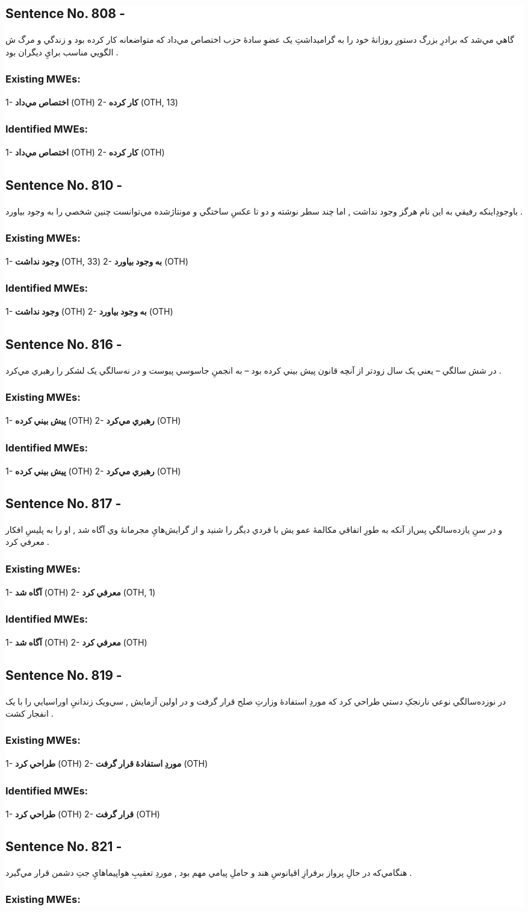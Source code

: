 ## Sentence No. 808 - 
گاهي مي‌شد که برادرِ بزرگ دستورِ روزانهٔ خود را به گراميداشتِ يک عضوِ سادهٔ حزب اختصاص مي‌داد که متواضعانه کار کرده بود و زندگي و مرگ ش الگويي مناسب برايِ ديگران بود . 
### Existing MWEs: 
1- **اختصاص مي‌داد** (OTH)
2- **کار کرده** (OTH, 13)
### Identified MWEs: 
1- **اختصاص مي‌داد** (OTH)
2- **کار کرده** (OTH)
## Sentence No. 810 - 
باوجودِاينکه رفيقي به اين نام هرگز وجود نداشت , اما چند سطر نوشته و دو تا عکسِ ساختگي و مونتاژشده مي‌توانست چنين شخصي را به وجود بياورد . 
### Existing MWEs: 
1- **وجود نداشت** (OTH, 33)
2- **به وجود بياورد** (OTH)
### Identified MWEs: 
1- **وجود نداشت** (OTH)
2- **به وجود بياورد** (OTH)
## Sentence No. 816 - 
در شش سالگي – يعني يک سال زودتر از آنچه قانون پيش بيني کرده بود – به انجمنِ جاسوسي پيوست و در نه‌سالگي يک لشکر را رهبري مي‌کرد . 
### Existing MWEs: 
1- **پيش بيني کرده** (OTH)
2- **رهبري مي‌کرد** (OTH)
### Identified MWEs: 
1- **پيش بيني کرده** (OTH)
2- **رهبري مي‌کرد** (OTH)
## Sentence No. 817 - 
و در سنِ يازده‌سالگي پس‌از آنکه به طورِ اتفاقي مکالمهٔ عمو يش با فردي ديگر را شنيد و از گرايش‌هايِ مجرمانهٔ وي آگاه شد , او را به پليسِ افکار معرفي کرد . 
### Existing MWEs: 
1- **آگاه شد** (OTH)
2- **معرفي کرد** (OTH, 1)
### Identified MWEs: 
1- **آگاه شد** (OTH)
2- **معرفي کرد** (OTH)
## Sentence No. 819 - 
در نوزده‌سالگي نوعي نارنجکِ دستي طراحي کرد که موردِ استفادهٔ وزارتِ صلح قرار گرفت و در اولين آزمايش , سي‌ويک زندانيِ اوراسيايي را با يک انفجار کشت . 
### Existing MWEs: 
1- **طراحي کرد** (OTH)
2- **موردِ استفادهٔ قرار گرفت** (OTH)
### Identified MWEs: 
1- **طراحي کرد** (OTH)
2- **قرار گرفت** (OTH)
## Sentence No. 821 - 
هنگامي‌که در حالِ پرواز برفرازِ اقيانوسِ هند و حاملِ پيامي مهم بود , موردِ تعقيبِ هواپيماهايِ جتِ دشمن قرار مي‌گيرد . 
### Existing MWEs: 
